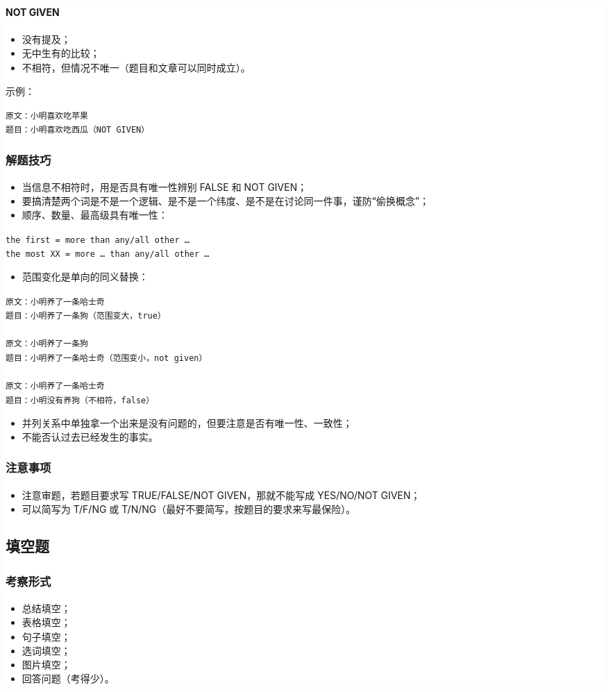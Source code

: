 #### NOT GIVEN

- 没有提及；
- 无中生有的比较；
- 不相符，但情况不唯一（题目和文章可以同时成立）。

示例：

```
原文：小明喜欢吃苹果
题目：小明喜欢吃西瓜（NOT GIVEN）
```

### 解题技巧

- 当信息不相符时，用是否具有唯一性辨别 FALSE 和 NOT GIVEN；
- 要搞清楚两个词是不是一个逻辑、是不是一个纬度、是不是在讨论同一件事，谨防“偷换概念”；
- 顺序、数量、最高级具有唯一性：

```
the first = more than any/all other …
the most XX = more … than any/all other …
```

- 范围变化是单向的同义替换：

```
原文：小明养了一条哈士奇
题目：小明养了一条狗（范围变大，true）

原文：小明养了一条狗
题目：小明养了一条哈士奇（范围变小，not given）

原文：小明养了一条哈士奇
题目：小明没有养狗（不相符，false）
```

- 并列关系中单独拿一个出来是没有问题的，但要注意是否有唯一性、一致性；
- 不能否认过去已经发生的事实。

### 注意事项

- 注意审题，若题目要求写 TRUE/FALSE/NOT GIVEN，那就不能写成 YES/NO/NOT GIVEN；
- 可以简写为 T/F/NG 或 T/N/NG（最好不要简写，按题目的要求来写最保险）。

## 填空题

### 考察形式

- 总结填空；
- 表格填空；
- 句子填空；
- 选词填空；
- 图片填空；
- 回答问题（考得少）。

